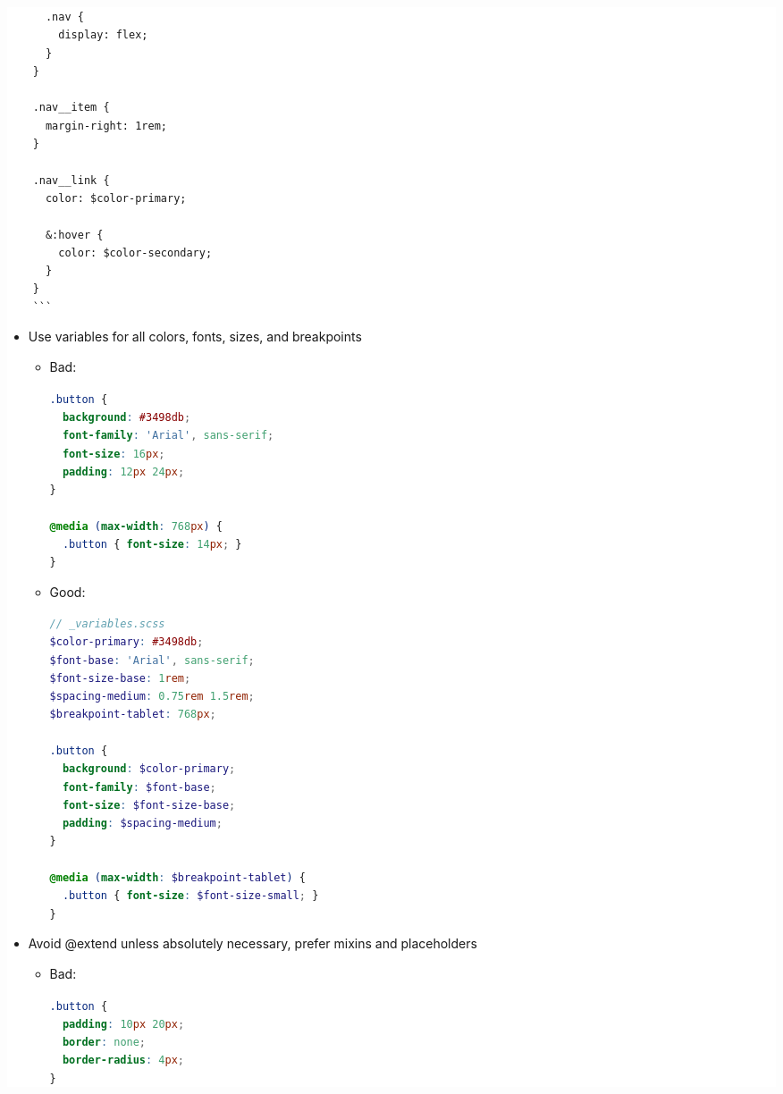           .nav {
            display: flex;
          }
        }
        
        .nav__item {
          margin-right: 1rem;
        }
        
        .nav__link {
          color: $color-primary;
          
          &:hover {
            color: $color-secondary;
          }
        }
        ```
- Use variables for all colors, fonts, sizes, and breakpoints

    * Bad:
        ``` scss
        .button {
          background: #3498db;
          font-family: 'Arial', sans-serif;
          font-size: 16px;
          padding: 12px 24px;
        }
        
        @media (max-width: 768px) {
          .button { font-size: 14px; }
        }
        ```
    * Good:
        ``` scss
        // _variables.scss
        $color-primary: #3498db;
        $font-base: 'Arial', sans-serif;
        $font-size-base: 1rem;
        $spacing-medium: 0.75rem 1.5rem;
        $breakpoint-tablet: 768px;
        
        .button {
          background: $color-primary;
          font-family: $font-base;
          font-size: $font-size-base;
          padding: $spacing-medium;
        }
        
        @media (max-width: $breakpoint-tablet) {
          .button { font-size: $font-size-small; }
        }
        ```
- Avoid @extend unless absolutely necessary, prefer mixins and placeholders
    * Bad:
        ``` scss
        .button {
          padding: 10px 20px;
          border: none;
          border-radius: 4px;
        }
        